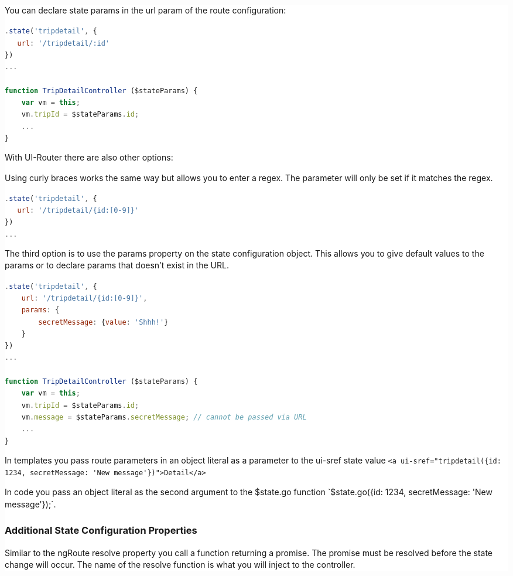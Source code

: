 You can declare state params in the url param of the route configuration:

```js
.state('tripdetail', {
   url: '/tripdetail/:id'
})
...

function TripDetailController ($stateParams) {
    var vm = this;
    vm.tripId = $stateParams.id;
    ...
}
```

With UI-Router there are also other options:

Using curly braces works the same way but allows you to enter a regex. The parameter will only be set if it matches the regex.

```js
.state('tripdetail', {
   url: '/tripdetail/{id:[0-9]}'
})
...
```

The third option is to use the params property on the state configuration object. This allows you to give default values to the params or to declare params that doesn’t exist in the URL.

```js
.state('tripdetail', {
    url: '/tripdetail/{id:[0-9]}',
    params: {
        secretMessage: {value: 'Shhh!'}
    }
})
...

function TripDetailController ($stateParams) {
    var vm = this;
    vm.tripId = $stateParams.id;
    vm.message = $stateParams.secretMessage; // cannot be passed via URL
    ...
}
```

In templates you pass route parameters in an object literal as a parameter to the ui-sref state value `<a ui-sref="tripdetail({id: 1234, secretMessage: 'New message'})">Detail</a>`

In code you pass an object literal as the second argument to the $state.go function `$state.go({id: 1234, secretMessage: 'New message'});`.

### Additional State Configuration Properties

Similar to the ngRoute resolve property you call a function returning a promise. The promise must be resolved before the state change will occur. The name of the resolve function is what you will inject to the controller.
